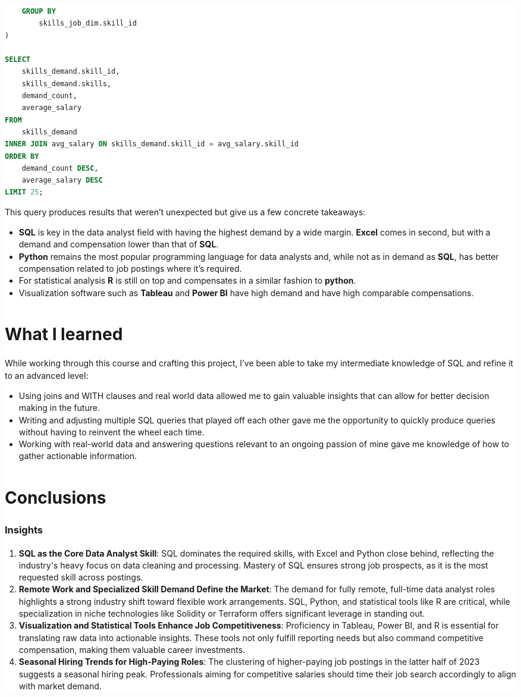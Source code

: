 ```sql
    GROUP BY
        skills_job_dim.skill_id
)

SELECT
    skills_demand.skill_id,
    skills_demand.skills,
    demand_count,
    average_salary
FROM
    skills_demand
INNER JOIN avg_salary ON skills_demand.skill_id = avg_salary.skill_id
ORDER BY
    demand_count DESC,
    average_salary DESC
LIMIT 25;
```
This query produces results that weren’t unexpected but give us a few concrete takeaways:

- **SQL** is key in the data analyst field with having the highest demand by a wide margin. **Excel** comes in second, but with a demand and compensation lower than that of **SQL**.
- **Python** remains the most popular programming language for data analysts and, while not as in demand as **SQL**, has better compensation related to job postings where it’s required.
- For statistical analysis **R** is still on top and compensates in a similar fashion to **python**.
- Visualization software such as **Tableau** and **Power BI** have high demand and have high comparable compensations.

# What I learned
While working through this course and crafting this project, I’ve been able to take my intermediate knowledge of SQL and refine it to an advanced level:
- Using joins and WITH clauses and real world data allowed me to gain valuable insights that can allow for better decision making in the future.
- Writing and adjusting multiple SQL queries that played off each other gave me the opportunity to quickly produce queries without having to reinvent the wheel each time.
- Working with real-world data and answering questions relevant to an ongoing passion of mine gave me knowledge of how to gather actionable information.

# Conclusions
### Insights
1. **SQL as the Core Data Analyst Skill**:
SQL dominates the required skills, with Excel and Python close behind, reflecting the industry's heavy focus on data cleaning and processing. Mastery of SQL ensures strong job prospects, as it is the most requested skill across postings.
2. **Remote Work and Specialized Skill Demand Define the Market**:
The demand for fully remote, full-time data analyst roles highlights a strong industry shift toward flexible work arrangements. SQL, Python, and statistical tools like R are critical, while specialization in niche technologies like Solidity or Terraform offers significant leverage in standing out.
3. **Visualization and Statistical Tools Enhance Job Competitiveness**:
Proficiency in Tableau, Power BI, and R is essential for translating raw data into actionable insights. These tools not only fulfill reporting needs but also command competitive compensation, making them valuable career investments.
4. **Seasonal Hiring Trends for High-Paying Roles**:
The clustering of higher-paying job postings in the latter half of 2023 suggests a seasonal hiring peak. Professionals aiming for competitive salaries should time their job search accordingly to align with market demand.
